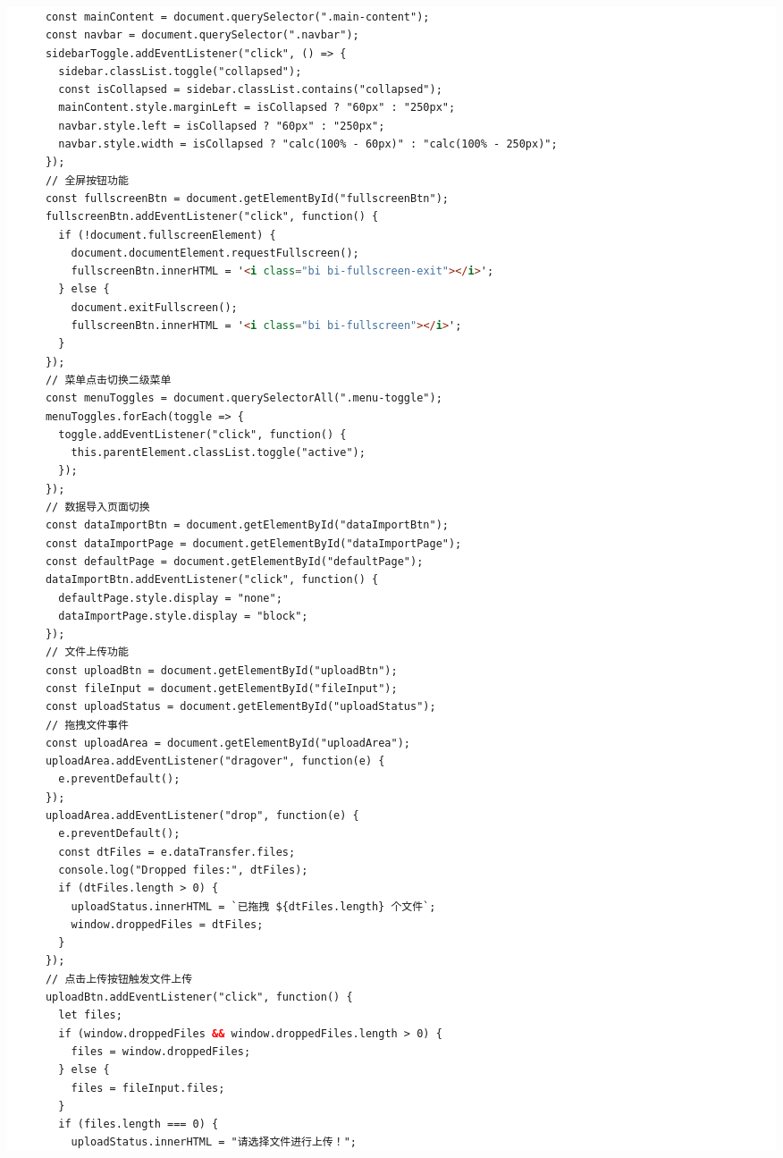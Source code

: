 ```html
      const mainContent = document.querySelector(".main-content");
      const navbar = document.querySelector(".navbar");
      sidebarToggle.addEventListener("click", () => {
        sidebar.classList.toggle("collapsed");
        const isCollapsed = sidebar.classList.contains("collapsed");
        mainContent.style.marginLeft = isCollapsed ? "60px" : "250px";
        navbar.style.left = isCollapsed ? "60px" : "250px";
        navbar.style.width = isCollapsed ? "calc(100% - 60px)" : "calc(100% - 250px)";
      });
      // 全屏按钮功能
      const fullscreenBtn = document.getElementById("fullscreenBtn");
      fullscreenBtn.addEventListener("click", function() {
        if (!document.fullscreenElement) {
          document.documentElement.requestFullscreen();
          fullscreenBtn.innerHTML = '<i class="bi bi-fullscreen-exit"></i>';
        } else {
          document.exitFullscreen();
          fullscreenBtn.innerHTML = '<i class="bi bi-fullscreen"></i>';
        }
      });
      // 菜单点击切换二级菜单
      const menuToggles = document.querySelectorAll(".menu-toggle");
      menuToggles.forEach(toggle => {
        toggle.addEventListener("click", function() {
          this.parentElement.classList.toggle("active");
        });
      });
      // 数据导入页面切换
      const dataImportBtn = document.getElementById("dataImportBtn");
      const dataImportPage = document.getElementById("dataImportPage");
      const defaultPage = document.getElementById("defaultPage");
      dataImportBtn.addEventListener("click", function() {
        defaultPage.style.display = "none";
        dataImportPage.style.display = "block";
      });
      // 文件上传功能
      const uploadBtn = document.getElementById("uploadBtn");
      const fileInput = document.getElementById("fileInput");
      const uploadStatus = document.getElementById("uploadStatus");
      // 拖拽文件事件
      const uploadArea = document.getElementById("uploadArea");
      uploadArea.addEventListener("dragover", function(e) {
        e.preventDefault();
      });
      uploadArea.addEventListener("drop", function(e) {
        e.preventDefault();
        const dtFiles = e.dataTransfer.files;
        console.log("Dropped files:", dtFiles);
        if (dtFiles.length > 0) {
          uploadStatus.innerHTML = `已拖拽 ${dtFiles.length} 个文件`;
          window.droppedFiles = dtFiles;
        }
      });
      // 点击上传按钮触发文件上传
      uploadBtn.addEventListener("click", function() {
        let files;
        if (window.droppedFiles && window.droppedFiles.length > 0) {
          files = window.droppedFiles;
        } else {
          files = fileInput.files;
        }
        if (files.length === 0) {
          uploadStatus.innerHTML = "请选择文件进行上传！";
```